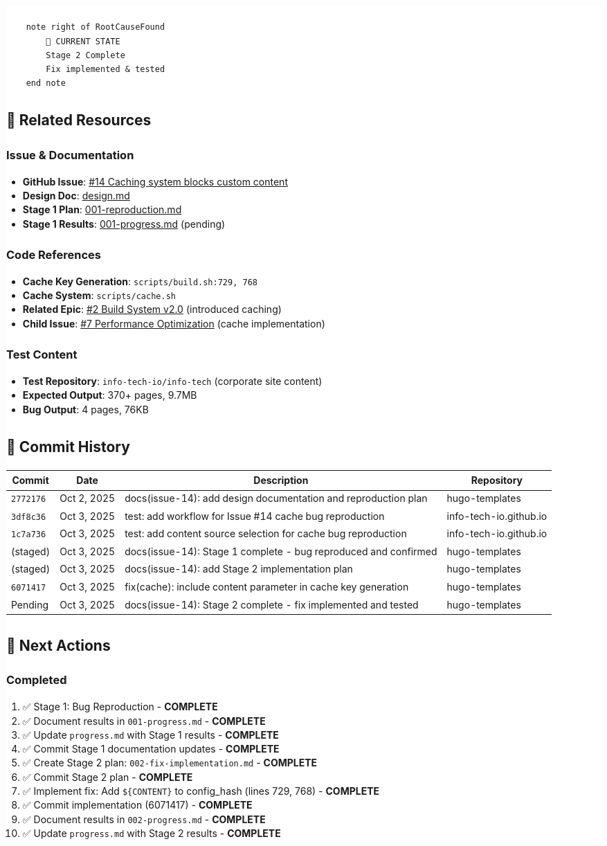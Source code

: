 ```mermaid

    note right of RootCauseFound
        📍 CURRENT STATE
        Stage 2 Complete
        Fix implemented & tested
    end note
```

## 🔗 Related Resources

### Issue & Documentation
- **GitHub Issue**: [#14 Caching system blocks custom content](https://github.com/info-tech-io/hugo-templates/issues/14)
- **Design Doc**: [design.md](./design.md)
- **Stage 1 Plan**: [001-reproduction.md](./001-reproduction.md)
- **Stage 1 Results**: [001-progress.md](./001-progress.md) (pending)

### Code References
- **Cache Key Generation**: `scripts/build.sh:729, 768`
- **Cache System**: `scripts/cache.sh`
- **Related Epic**: [#2 Build System v2.0](../epic-2-build-system-v2-0/) (introduced caching)
- **Child Issue**: [#7 Performance Optimization](../epic-2-build-system-v2-0/child-7-performance-optimization/) (cache implementation)

### Test Content
- **Test Repository**: `info-tech-io/info-tech` (corporate site content)
- **Expected Output**: 370+ pages, 9.7MB
- **Bug Output**: 4 pages, 76KB

## 📝 Commit History

| Commit | Date | Description | Repository |
|--------|------|-------------|------------|
| `2772176` | Oct 2, 2025 | docs(issue-14): add design documentation and reproduction plan | hugo-templates |
| `3df8c36` | Oct 3, 2025 | test: add workflow for Issue #14 cache bug reproduction | info-tech-io.github.io |
| `1c7a736` | Oct 3, 2025 | test: add content source selection for cache bug reproduction | info-tech-io.github.io |
| (staged) | Oct 3, 2025 | docs(issue-14): Stage 1 complete - bug reproduced and confirmed | hugo-templates |
| (staged) | Oct 3, 2025 | docs(issue-14): add Stage 2 implementation plan | hugo-templates |
| `6071417` | Oct 3, 2025 | fix(cache): include content parameter in cache key generation | hugo-templates |
| Pending | Oct 3, 2025 | docs(issue-14): Stage 2 complete - fix implemented and tested | hugo-templates |

## 🎯 Next Actions

### Completed
1. ✅ Stage 1: Bug Reproduction - **COMPLETE**
2. ✅ Document results in `001-progress.md` - **COMPLETE**
3. ✅ Update `progress.md` with Stage 1 results - **COMPLETE**
4. ✅ Commit Stage 1 documentation updates - **COMPLETE**
5. ✅ Create Stage 2 plan: `002-fix-implementation.md` - **COMPLETE**
6. ✅ Commit Stage 2 plan - **COMPLETE**
7. ✅ Implement fix: Add `${CONTENT}` to config_hash (lines 729, 768) - **COMPLETE**
8. ✅ Commit implementation (6071417) - **COMPLETE**
9. ✅ Document results in `002-progress.md` - **COMPLETE**
10. ✅ Update `progress.md` with Stage 2 results - **COMPLETE**
